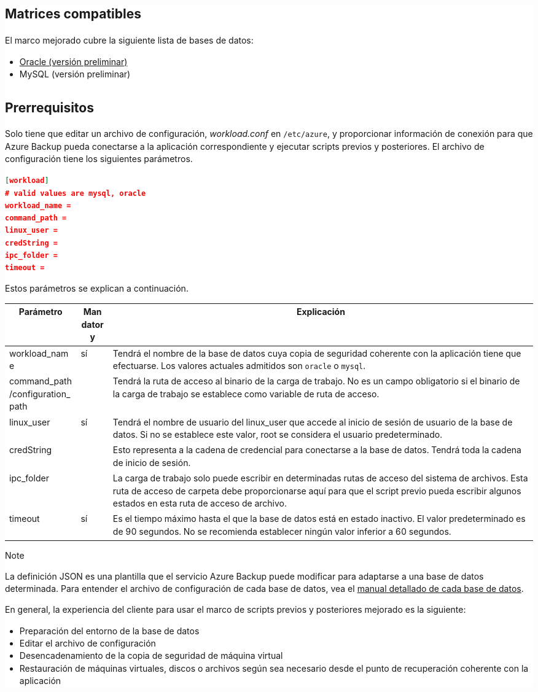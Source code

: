 ## <a name="support-matrix"></a>Matrices compatibles

El marco mejorado cubre la siguiente lista de bases de datos:

- [Oracle (versión preliminar)](/azure/virtual-machines/workloads/oracle/oracle-database-backup-azure-backup)
- MySQL (versión preliminar)

## <a name="prerequisites"></a>Prerrequisitos

Solo tiene que editar un archivo de configuración, *workload.conf* en `/etc/azure`, y proporcionar información de conexión para que Azure Backup pueda conectarse a la aplicación correspondiente y ejecutar scripts previos y posteriores. El archivo de configuración tiene los siguientes parámetros.

```json
[workload]
# valid values are mysql, oracle
workload_name =
command_path = 
linux_user =
credString = 
ipc_folder = 
timeout =
```

Estos parámetros se explican a continuación.

|Parámetro  |Mandatory  |Explicación  |
|---------|---------|---------|
|workload_name     |   sí      |     Tendrá el nombre de la base de datos cuya copia de seguridad coherente con la aplicación tiene que efectuarse. Los valores actuales admitidos son `oracle` o `mysql`.    |
|command_path/configuration_path     |         |   Tendrá la ruta de acceso al binario de la carga de trabajo. No es un campo obligatorio si el binario de la carga de trabajo se establece como variable de ruta de acceso.      |
|linux_user     |    sí     |   Tendrá el nombre de usuario del linux_user que accede al inicio de sesión de usuario de la base de datos. Si no se establece este valor, root se considera el usuario predeterminado.      |
|credString     |         |     Esto representa a la cadena de credencial para conectarse a la base de datos. Tendrá toda la cadena de inicio de sesión.    |
|ipc_folder     |         |   La carga de trabajo solo puede escribir en determinadas rutas de acceso del sistema de archivos. Esta ruta de acceso de carpeta debe proporcionarse aquí para que el script previo pueda escribir algunos estados en esta ruta de acceso de archivo.      |
|timeout     |    sí     |     Es el tiempo máximo hasta el que la base de datos está en estado inactivo. El valor predeterminado es de 90 segundos. No se recomienda establecer ningún valor inferior a 60 segundos.    |

> [!NOTE]
> La definición JSON es una plantilla que el servicio Azure Backup puede modificar para adaptarse a una base de datos determinada. Para entender el archivo de configuración de cada base de datos, vea el [manual detallado de cada base de datos](#support-matrix).

En general, la experiencia del cliente para usar el marco de scripts previos y posteriores mejorado es la siguiente:

- Preparación del entorno de la base de datos
- Editar el archivo de configuración
- Desencadenamiento de la copia de seguridad de máquina virtual
- Restauración de máquinas virtuales, discos o archivos según sea necesario desde el punto de recuperación coherente con la aplicación
